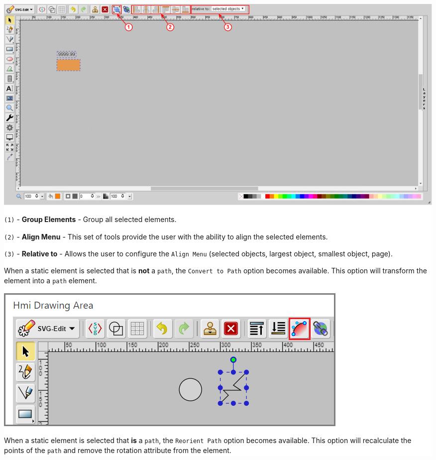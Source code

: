 ![](./media/hmi-editor-mastering/image12.png)

`(1)` - **Group Elements** - Group all selected elements.

`(2)` - **Align Menu** - This set of tools provide the user with the ability to align the selected elements.

`(3)` - **Relative to** - Allows the user to configure the `Align Menu` (selected objects, largest object,
smallest object, page).

When a static element is selected that is **not** a `path`, the `Convert to Path` option becomes available. This option will transform the element into a `path` element.

![](./media/hmi-editor-mastering/convertToPath.png)

When a static element is selected that **is** a `path`, the `Reorient Path` option becomes available. This option will recalculate the points of the `path` and remove the rotation attribute from the element. 
